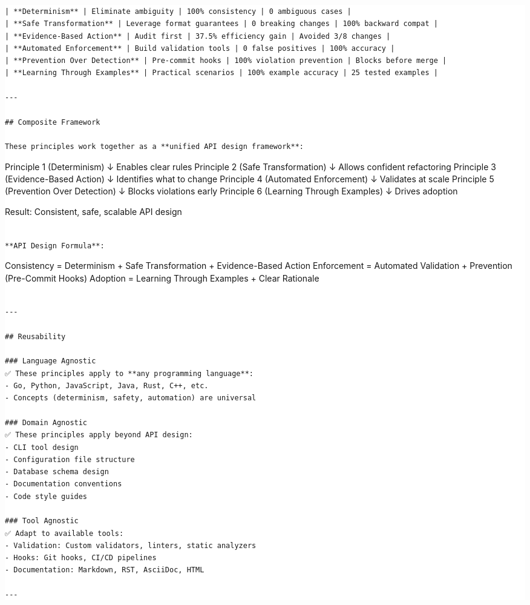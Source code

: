 ```
| **Determinism** | Eliminate ambiguity | 100% consistency | 0 ambiguous cases |
| **Safe Transformation** | Leverage format guarantees | 0 breaking changes | 100% backward compat |
| **Evidence-Based Action** | Audit first | 37.5% efficiency gain | Avoided 3/8 changes |
| **Automated Enforcement** | Build validation tools | 0 false positives | 100% accuracy |
| **Prevention Over Detection** | Pre-commit hooks | 100% violation prevention | Blocks before merge |
| **Learning Through Examples** | Practical scenarios | 100% example accuracy | 25 tested examples |

---

## Composite Framework

These principles work together as a **unified API design framework**:

```
Principle 1 (Determinism)
  ↓ Enables clear rules
Principle 2 (Safe Transformation)
  ↓ Allows confident refactoring
Principle 3 (Evidence-Based Action)
  ↓ Identifies what to change
Principle 4 (Automated Enforcement)
  ↓ Validates at scale
Principle 5 (Prevention Over Detection)
  ↓ Blocks violations early
Principle 6 (Learning Through Examples)
  ↓ Drives adoption

Result: Consistent, safe, scalable API design
```

**API Design Formula**:
```
Consistency = Determinism + Safe Transformation + Evidence-Based Action
Enforcement = Automated Validation + Prevention (Pre-Commit Hooks)
Adoption = Learning Through Examples + Clear Rationale
```

---

## Reusability

### Language Agnostic
✅ These principles apply to **any programming language**:
- Go, Python, JavaScript, Java, Rust, C++, etc.
- Concepts (determinism, safety, automation) are universal

### Domain Agnostic
✅ These principles apply beyond API design:
- CLI tool design
- Configuration file structure
- Database schema design
- Documentation conventions
- Code style guides

### Tool Agnostic
✅ Adapt to available tools:
- Validation: Custom validators, linters, static analyzers
- Hooks: Git hooks, CI/CD pipelines
- Documentation: Markdown, RST, AsciiDoc, HTML

---
```